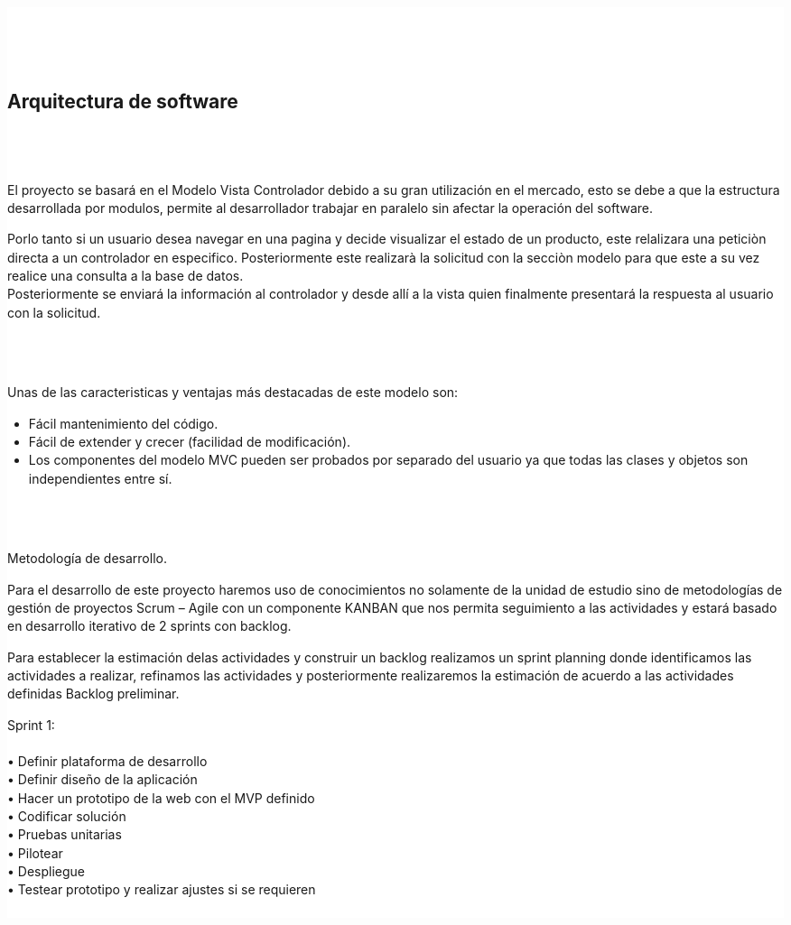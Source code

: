 




<br><br><br>
## Arquitectura de software

<br><br>

El proyecto se basará en el Modelo Vista Controlador debido a su gran utilización en el mercado, esto se debe a que la estructura desarrollada por modulos, permite al desarrollador trabajar en paralelo sin afectar la operación del software.<br>

Porlo tanto si un usuario desea navegar en una pagina y decide visualizar el estado de un producto, este relalizara una peticiòn directa a un controlador en especifico. Posteriormente este realizarà la solicitud con la secciòn modelo para que este a su vez realice una consulta a la base de datos.<br>
Posteriormente se enviará la información al controlador y desde allí a la vista quien finalmente presentará la respuesta al usuario con la solicitud.

<br><br>

Unas de las caracteristicas y ventajas más destacadas de este modelo son:<br>
- Fácil mantenimiento del código.<br>
- Fácil de extender y crecer (facilidad de modificación).<br>
- Los componentes del modelo MVC pueden ser probados por separado del usuario ya que todas las clases y objetos son independientes entre sí.<br>

<br><br>

Metodología de desarrollo.

Para el desarrollo de este proyecto haremos uso de conocimientos no solamente de la unidad de estudio sino de 
metodologías de gestión de proyectos Scrum – Agile con un componente KANBAN que nos permita 
seguimiento a las actividades y estará basado en desarrollo iterativo de 2 sprints con backlog.

Para establecer la estimación delas actividades y construir un backlog realizamos un sprint planning 
donde identificamos las actividades a realizar, refinamos las actividades y posteriormente 
realizaremos la estimación de acuerdo a las actividades definidas
Backlog preliminar.

Sprint 1:
<br><br>
• Definir plataforma de desarrollo
<br>
• Definir diseño de la aplicación 
<br>
• Hacer un prototipo de la web con el MVP definido
<br>
• Codificar solución
<br>
• Pruebas unitarias
<br>
• Pilotear
<br>
• Despliegue
<br>
• Testear prototipo y realizar ajustes si se requieren
<br><br>
